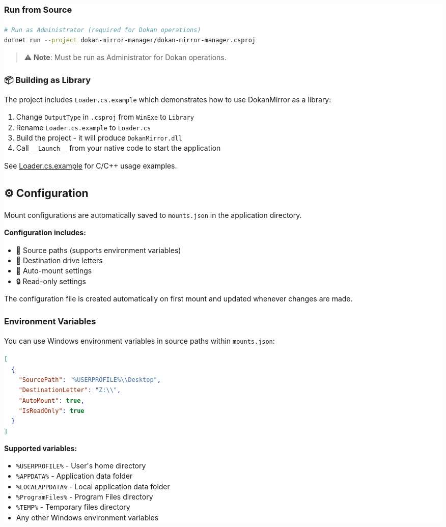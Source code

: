 ### Run from Source

```bash
# Run as Administrator (required for Dokan operations)
dotnet run --project dokan-mirror-manager/dokan-mirror-manager.csproj
```

> ⚠️ **Note**: Must be run as Administrator for Dokan operations.

### 📦 Building as Library

The project includes `Loader.cs.example` which demonstrates how to use DokanMirror as a library:

1. Change `OutputType` in `.csproj` from `WinExe` to `Library`
2. Rename `Loader.cs.example` to `Loader.cs`
3. Build the project - it will produce `DokanMirror.dll`
4. Call `__Launch__` from your native code to start the application

See [Loader.cs.example](dokan-mirror-manager/Loader.cs.example) for C/C++ usage examples.

## ⚙️ Configuration

Mount configurations are automatically saved to `mounts.json` in the application directory.

**Configuration includes:**
- 📁 Source paths (supports environment variables)
- 💾 Destination drive letters
- 🤖 Auto-mount settings
- 🔒 Read-only settings

The configuration file is created automatically on first mount and updated whenever changes are made.

### Environment Variables

You can use Windows environment variables in source paths within `mounts.json`:

```json
[
  {
    "SourcePath": "%USERPROFILE%\\Desktop",
    "DestinationLetter": "Z:\\",
    "AutoMount": true,
    "IsReadOnly": true
  }
]
```

**Supported variables:**
- `%USERPROFILE%` - User's home directory
- `%APPDATA%` - Application data folder
- `%LOCALAPPDATA%` - Local application data folder
- `%ProgramFiles%` - Program Files directory
- `%TEMP%` - Temporary files directory
- Any other Windows environment variables
